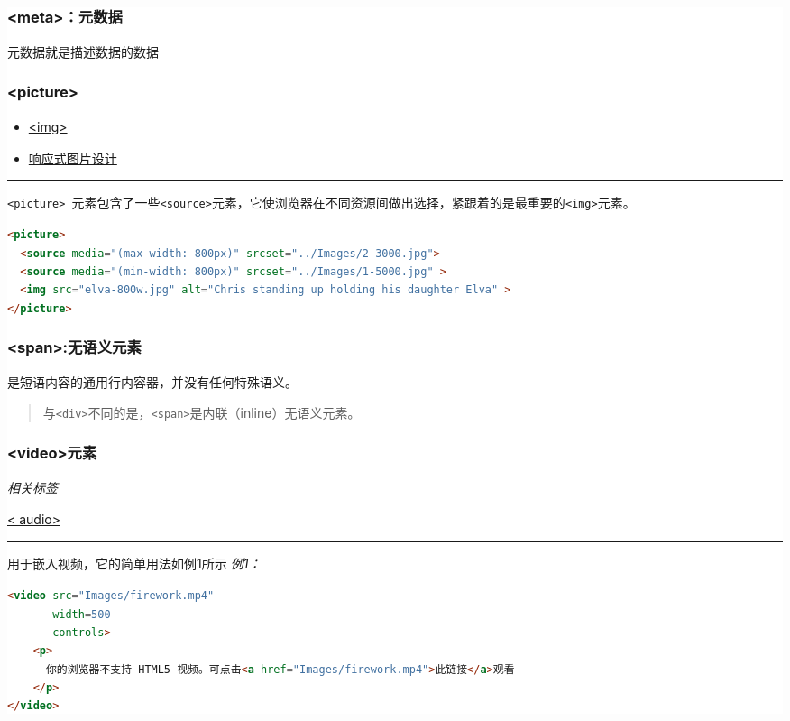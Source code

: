 ### \<meta>：元数据
元数据就是描述数据的数据

### \<picture> 
- <p><a href="#img">&ltimg&gt</a></p>
- <p><a href="#responsive">响应式图片设计</a></p>
---
`<picture> `元素包含了一些`<source>`元素，它使浏览器在不同资源间做出选择，紧跟着的是最重要的`<img>`元素。


```html
<picture>
  <source media="(max-width: 800px)" srcset="../Images/2-3000.jpg">
  <source media="(min-width: 800px)" srcset="../Images/1-5000.jpg" >
  <img src="elva-800w.jpg" alt="Chris standing up holding his daughter Elva" >
</picture>

```



### \<span>:无语义元素
是短语内容的通用行内容器，并没有任何特殊语义。
>与`<div>`不同的是，`<span>`是内联（inline）无语义元素。

<a id="video"></a>
### \<video>元素
*相关标签*
<p><a href="#audio">&lt audio&gt</a>

---

用于嵌入视频，它的简单用法如例1所示
*例1：*
```html
<video src="Images/firework.mp4" 
       width=500
       controls>
    <p>
      你的浏览器不支持 HTML5 视频。可点击<a href="Images/firework.mp4">此链接</a>观看
    </p>
</video>
```
<center>
<video src="Images/firework.mp4" 
       width=500
       controls>
    <p>
      你的浏览器不支持 HTML5 视频。可点击<a href="Images/firework.mp4">此链接</a>观看
    </p>
</video>
</center>
